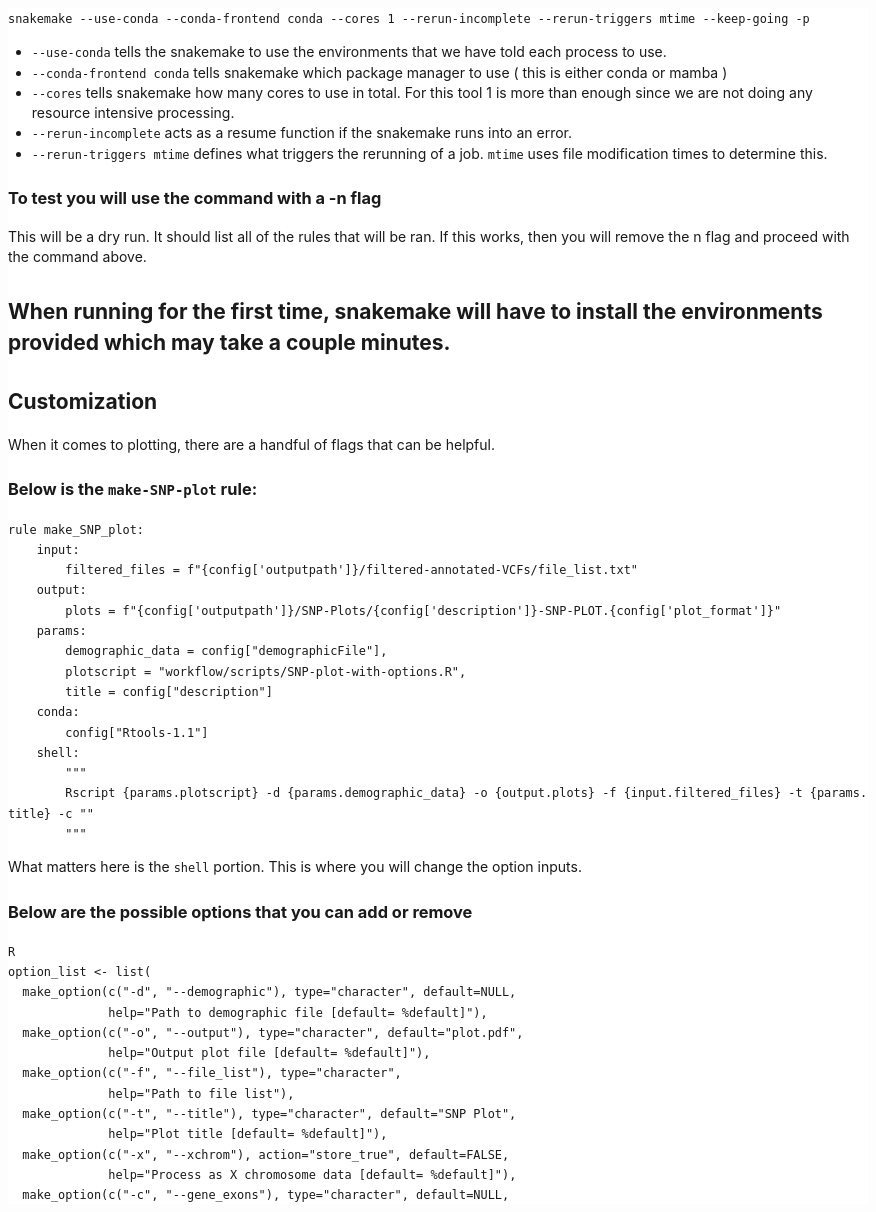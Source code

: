 ``snakemake --use-conda --conda-frontend conda --cores 1 --rerun-incomplete --rerun-triggers mtime --keep-going -p``

* ``--use-conda`` tells the snakemake to use the environments that we have told each process to use.
* ``--conda-frontend conda`` tells snakemake which package manager to use ( this is either conda or mamba )
* ``--cores`` tells snakemake how many cores to use in total. For this tool 1 is more than enough since we are not doing any resource intensive processing.
* ``--rerun-incomplete`` acts as a resume function if the snakemake runs into an error.
* ``--rerun-triggers mtime`` defines what triggers the rerunning of a job. ``mtime`` uses file modification times to determine this.
### To test you will use the command with a -n flag
This will be a dry run. It should list all of the rules that will be ran. If this works, then you will remove the n flag and proceed with the command above.

## When running for the first time, snakemake will have to install the environments provided which may take a couple minutes.

## Customization
When it comes to plotting, there are a handful of flags that can be helpful.

### Below is the ``make-SNP-plot`` rule:
```
rule make_SNP_plot:
    input:
        filtered_files = f"{config['outputpath']}/filtered-annotated-VCFs/file_list.txt"
    output:
        plots = f"{config['outputpath']}/SNP-Plots/{config['description']}-SNP-PLOT.{config['plot_format']}"
    params:
        demographic_data = config["demographicFile"],
        plotscript = "workflow/scripts/SNP-plot-with-options.R",
        title = config["description"]
    conda:
        config["Rtools-1.1"]
    shell:
        """
        Rscript {params.plotscript} -d {params.demographic_data} -o {output.plots} -f {input.filtered_files} -t {params.title} -c ""
        """
```

What matters here is the ``shell`` portion. This is where you will change the option inputs. 

### Below are the possible options that you can add or remove
```
R
option_list <- list(
  make_option(c("-d", "--demographic"), type="character", default=NULL,
              help="Path to demographic file [default= %default]"),
  make_option(c("-o", "--output"), type="character", default="plot.pdf",
              help="Output plot file [default= %default]"),
  make_option(c("-f", "--file_list"), type="character",
              help="Path to file list"),
  make_option(c("-t", "--title"), type="character", default="SNP Plot",
              help="Plot title [default= %default]"),
  make_option(c("-x", "--xchrom"), action="store_true", default=FALSE,
              help="Process as X chromosome data [default= %default]"),
  make_option(c("-c", "--gene_exons"), type="character", default=NULL,
```